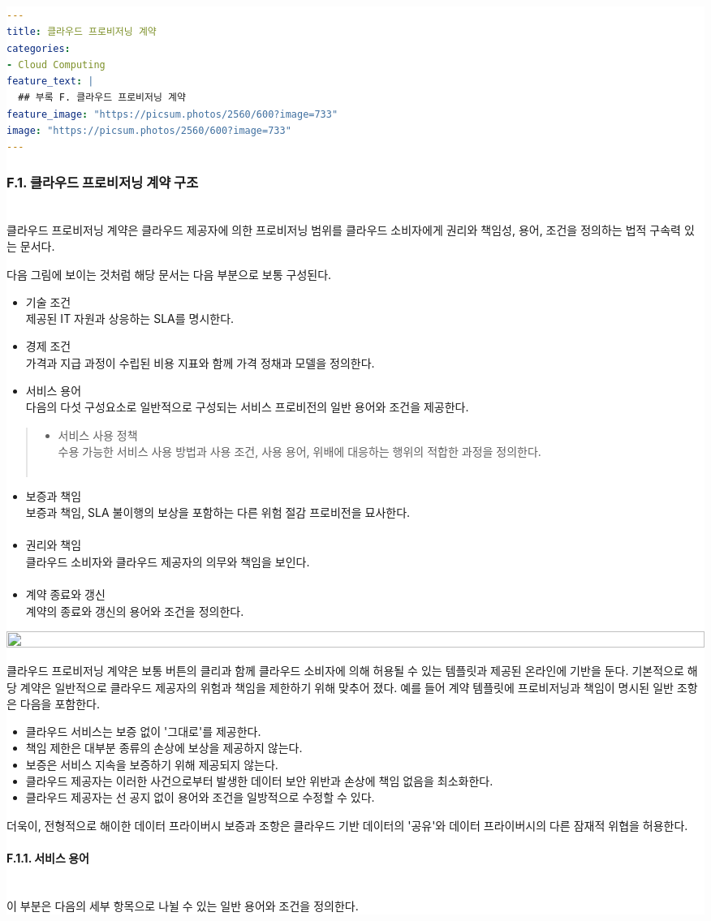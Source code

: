 ```yaml
---
title: 클라우드 프로비저닝 계약
categories:
- Cloud Computing
feature_text: |
  ## 부록 F. 클라우드 프로비저닝 계약
feature_image: "https://picsum.photos/2560/600?image=733"
image: "https://picsum.photos/2560/600?image=733"
---
```

<style>
	thead td { text-align: center; }
	td { border: 1px solid #444444; }
</style>

### F.1. 클라우드 프로비저닝 계약 구조
<br/>
클라우드 프로비저닝 계약은 클라우드 제공자에 의한 프로비저닝 범위를 클라우드 소비자에게 권리와 책임성, 용어, 조건을 정의하는 법적 구속력 있는 문서다.  

다음 그림에 보이는 것처럼 해당 문서는 다음 부분으로 보통 구성된다.  

+ 기술 조건  
제공된 IT 자원과 상응하는 SLA를 명시한다.  

+ 경제 조건  
가격과 지급 과정이 수립된 비용 지표와 함께 가격 정채과 모델을 정의한다.  

+ 서비스 용어  
다음의 다섯 구성요소로 일반적으로 구성되는 서비스 프로비전의 일반 용어와 조건을 제공한다.  

> + 서비스 사용 정책  
수용 가능한 서비스 사용 방법과 사용 조건, 사용 용어, 위배에 대응하는 행위의 적합한 과정을 정의한다.<br/><br/>
+ 보증과 책임  
보증과 책임, SLA 불이행의 보상을 포함하는 다른 위험 절감 프로비전을 묘사한다.<br/><br/>
+ 권리와 책임  
클라우드 소비자와 클라우드 제공자의 의무와 책임을 보인다.<br/><br/>
+ 계약 종료와 갱신  
계약의 종료와 갱신의 용어와 조건을 정의한다.  

<img src="/assets/images/Cloud_Computing/FigF-01.jpg" width="100%" height="100%"/>
<br/>

클라우드 프로비저닝 계약은 보통 버튼의 클리과 함께 클라우드 소비자에 의해 허용될 수 있는 템플릿과 제공된 온라인에 기반을 둔다. 기본적으로 해당 계약은 일반적으로 클라우드 제공자의 위험과 책임을 제한하기 위해 맞추어 졌다. 예를 들어 계약 템플릿에 프로비저닝과 책임이 명시된 일반 조항은 다음을 포함한다.  

+ 클라우드 서비스는 보증 없이 '그대로'를 제공한다.
+ 책임 제한은 대부분 종류의 손상에 보상을 제공하지 않는다.
+ 보증은 서비스 지속을 보증하기 위해 제공되지 않는다.
+ 클라우드 제공자는 이러한 사건으로부터 발생한 데이터 보안 위반과 손상에 책임 없음을 최소화한다.
+ 클라우드 제공자는 선 공지 없이 용어와 조건을 일방적으로 수정할 수 있다.  

더욱이, 전형적으로 해이한 데이터 프라이버시 보증과 조항은 클라우드 기반 데이터의 '공유'와 데이터 프라이버시의 다른 잠재적 위협을 허용한다.  

#### F.1.1. 서비스 용어
<br/>
이 부분은 다음의 세부 항목으로 나뉠 수 있는 일반 용어와 조건을 정의한다.  

